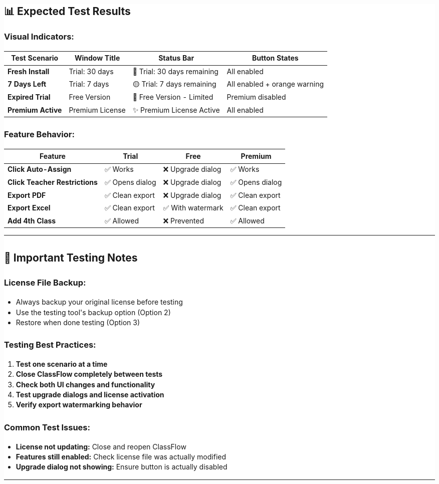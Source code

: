 
## 📊 **Expected Test Results**

### **Visual Indicators:**

| Test Scenario | Window Title | Status Bar | Button States |
|---------------|--------------|------------|---------------|
| **Fresh Install** | Trial: 30 days | 🚀 Trial: 30 days remaining | All enabled |
| **7 Days Left** | Trial: 7 days | 🟡 Trial: 7 days remaining | All enabled + orange warning |
| **Expired Trial** | Free Version | 📝 Free Version - Limited | Premium disabled |
| **Premium Active** | Premium License | ✨ Premium License Active | All enabled |

### **Feature Behavior:**

| Feature | Trial | Free | Premium |
|---------|-------|------|---------|
| **Click Auto-Assign** | ✅ Works | ❌ Upgrade dialog | ✅ Works |
| **Click Teacher Restrictions** | ✅ Opens dialog | ❌ Upgrade dialog | ✅ Opens dialog |
| **Export PDF** | ✅ Clean export | ❌ Upgrade dialog | ✅ Clean export |
| **Export Excel** | ✅ Clean export | ✅ With watermark | ✅ Clean export |
| **Add 4th Class** | ✅ Allowed | ❌ Prevented | ✅ Allowed |

---

## 🚨 **Important Testing Notes**

### **License File Backup:**
- Always backup your original license before testing
- Use the testing tool's backup option (Option 2)
- Restore when done testing (Option 3)

### **Testing Best Practices:**
1. **Test one scenario at a time**
2. **Close ClassFlow completely between tests**
3. **Check both UI changes and functionality**
4. **Test upgrade dialogs and license activation**
5. **Verify export watermarking behavior**

### **Common Test Issues:**
- **License not updating:** Close and reopen ClassFlow
- **Features still enabled:** Check license file was actually modified
- **Upgrade dialog not showing:** Ensure button is actually disabled

---
